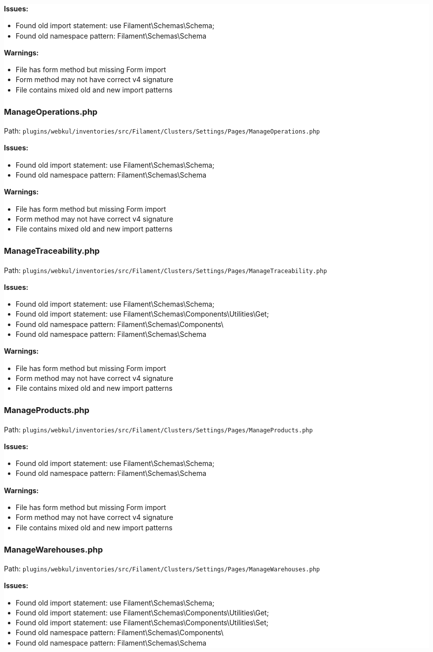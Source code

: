 **Issues:**
- Found old import statement: use Filament\Schemas\Schema;
- Found old namespace pattern: Filament\Schemas\Schema

**Warnings:**
- File has form method but missing Form import
- Form method may not have correct v4 signature
- File contains mixed old and new import patterns

### ManageOperations.php
Path: `plugins/webkul/inventories/src/Filament/Clusters/Settings/Pages/ManageOperations.php`

**Issues:**
- Found old import statement: use Filament\Schemas\Schema;
- Found old namespace pattern: Filament\Schemas\Schema

**Warnings:**
- File has form method but missing Form import
- Form method may not have correct v4 signature
- File contains mixed old and new import patterns

### ManageTraceability.php
Path: `plugins/webkul/inventories/src/Filament/Clusters/Settings/Pages/ManageTraceability.php`

**Issues:**
- Found old import statement: use Filament\Schemas\Schema;
- Found old import statement: use Filament\Schemas\Components\Utilities\Get;
- Found old namespace pattern: Filament\Schemas\Components\
- Found old namespace pattern: Filament\Schemas\Schema

**Warnings:**
- File has form method but missing Form import
- Form method may not have correct v4 signature
- File contains mixed old and new import patterns

### ManageProducts.php
Path: `plugins/webkul/inventories/src/Filament/Clusters/Settings/Pages/ManageProducts.php`

**Issues:**
- Found old import statement: use Filament\Schemas\Schema;
- Found old namespace pattern: Filament\Schemas\Schema

**Warnings:**
- File has form method but missing Form import
- Form method may not have correct v4 signature
- File contains mixed old and new import patterns

### ManageWarehouses.php
Path: `plugins/webkul/inventories/src/Filament/Clusters/Settings/Pages/ManageWarehouses.php`

**Issues:**
- Found old import statement: use Filament\Schemas\Schema;
- Found old import statement: use Filament\Schemas\Components\Utilities\Get;
- Found old import statement: use Filament\Schemas\Components\Utilities\Set;
- Found old namespace pattern: Filament\Schemas\Components\
- Found old namespace pattern: Filament\Schemas\Schema
